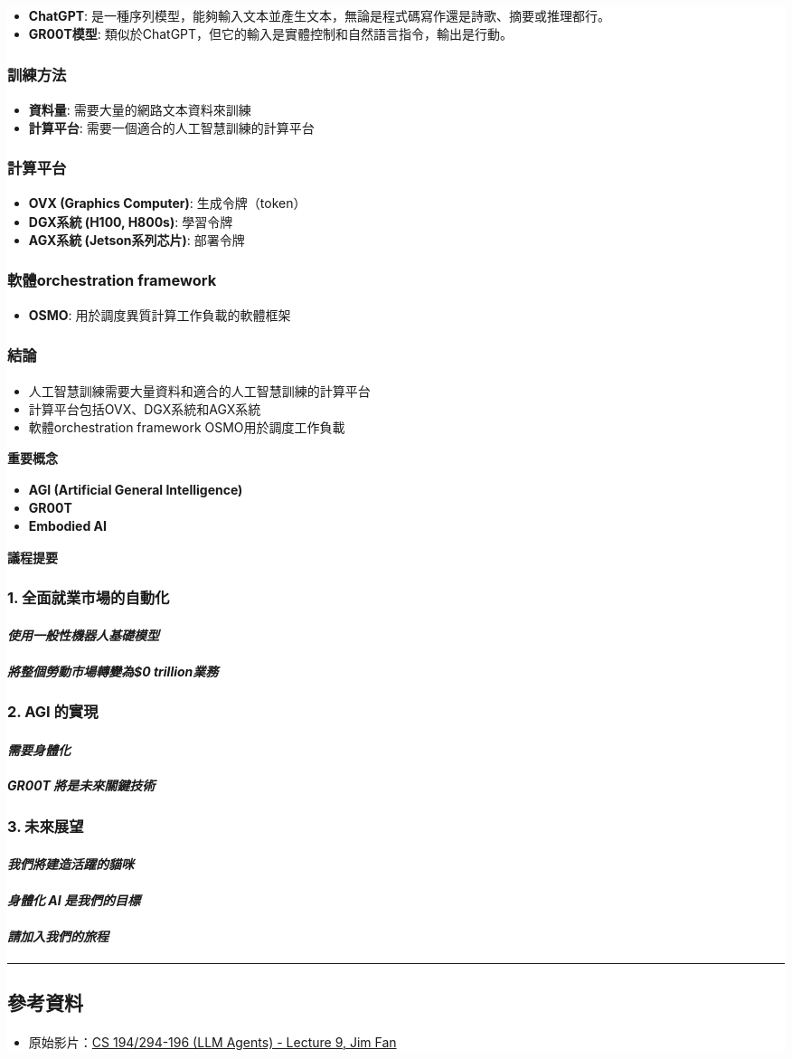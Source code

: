 *   **ChatGPT**: 是一種序列模型，能夠輸入文本並產生文本，無論是程式碼寫作還是詩歌、摘要或推理都行。
*   **GR00T模型**: 類似於ChatGPT，但它的輸入是實體控制和自然語言指令，輸出是行動。

### 訓練方法

*   **資料量**: 需要大量的網路文本資料來訓練
*   **計算平台**: 需要一個適合的人工智慧訓練的計算平台

### 計算平台

*   **OVX (Graphics Computer)**: 生成令牌（token）
*   **DGX系統 (H100, H800s)**: 學習令牌
*   **AGX系統 (Jetson系列芯片)**: 部署令牌

### 軟體orchestration framework

*   **OSMO**: 用於調度異質計算工作負載的軟體框架

### 結論

*   人工智慧訓練需要大量資料和適合的人工智慧訓練的計算平台
*   計算平台包括OVX、DGX系統和AGX系統
*   軟體orchestration framework OSMO用於調度工作負載

**重要概念**
* **AGI (Artificial General Intelligence)**
* **GR00T**
* **Embodied AI**

**議程提要**
### 1. 全面就業市場的自動化
#### *使用一般性機器人基礎模型*
#### *將整個勞動市場轉變為$0 trillion業務*

### 2. AGI 的實現
#### *需要身體化*
#### *GR00T 將是未來關鍵技術*

### 3. 未來展望
#### *我們將建造活躍的貓咪*
#### *身體化 AI 是我們的目標*
#### *請加入我們的旅程*

---
## 參考資料
- 原始影片：[CS 194/294-196 (LLM Agents) - Lecture 9, Jim Fan](https://youtube.com/watch?v=Qhxr0uVT2zs)
